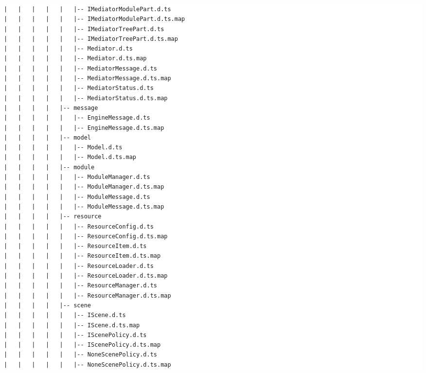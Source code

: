     |   |   |   |   |   |-- IMediatorModulePart.d.ts
    |   |   |   |   |   |-- IMediatorModulePart.d.ts.map
    |   |   |   |   |   |-- IMediatorTreePart.d.ts
    |   |   |   |   |   |-- IMediatorTreePart.d.ts.map
    |   |   |   |   |   |-- Mediator.d.ts
    |   |   |   |   |   |-- Mediator.d.ts.map
    |   |   |   |   |   |-- MediatorMessage.d.ts
    |   |   |   |   |   |-- MediatorMessage.d.ts.map
    |   |   |   |   |   |-- MediatorStatus.d.ts
    |   |   |   |   |   |-- MediatorStatus.d.ts.map
    |   |   |   |   |-- message
    |   |   |   |   |   |-- EngineMessage.d.ts
    |   |   |   |   |   |-- EngineMessage.d.ts.map
    |   |   |   |   |-- model
    |   |   |   |   |   |-- Model.d.ts
    |   |   |   |   |   |-- Model.d.ts.map
    |   |   |   |   |-- module
    |   |   |   |   |   |-- ModuleManager.d.ts
    |   |   |   |   |   |-- ModuleManager.d.ts.map
    |   |   |   |   |   |-- ModuleMessage.d.ts
    |   |   |   |   |   |-- ModuleMessage.d.ts.map
    |   |   |   |   |-- resource
    |   |   |   |   |   |-- ResourceConfig.d.ts
    |   |   |   |   |   |-- ResourceConfig.d.ts.map
    |   |   |   |   |   |-- ResourceItem.d.ts
    |   |   |   |   |   |-- ResourceItem.d.ts.map
    |   |   |   |   |   |-- ResourceLoader.d.ts
    |   |   |   |   |   |-- ResourceLoader.d.ts.map
    |   |   |   |   |   |-- ResourceManager.d.ts
    |   |   |   |   |   |-- ResourceManager.d.ts.map
    |   |   |   |   |-- scene
    |   |   |   |   |   |-- IScene.d.ts
    |   |   |   |   |   |-- IScene.d.ts.map
    |   |   |   |   |   |-- IScenePolicy.d.ts
    |   |   |   |   |   |-- IScenePolicy.d.ts.map
    |   |   |   |   |   |-- NoneScenePolicy.d.ts
    |   |   |   |   |   |-- NoneScenePolicy.d.ts.map